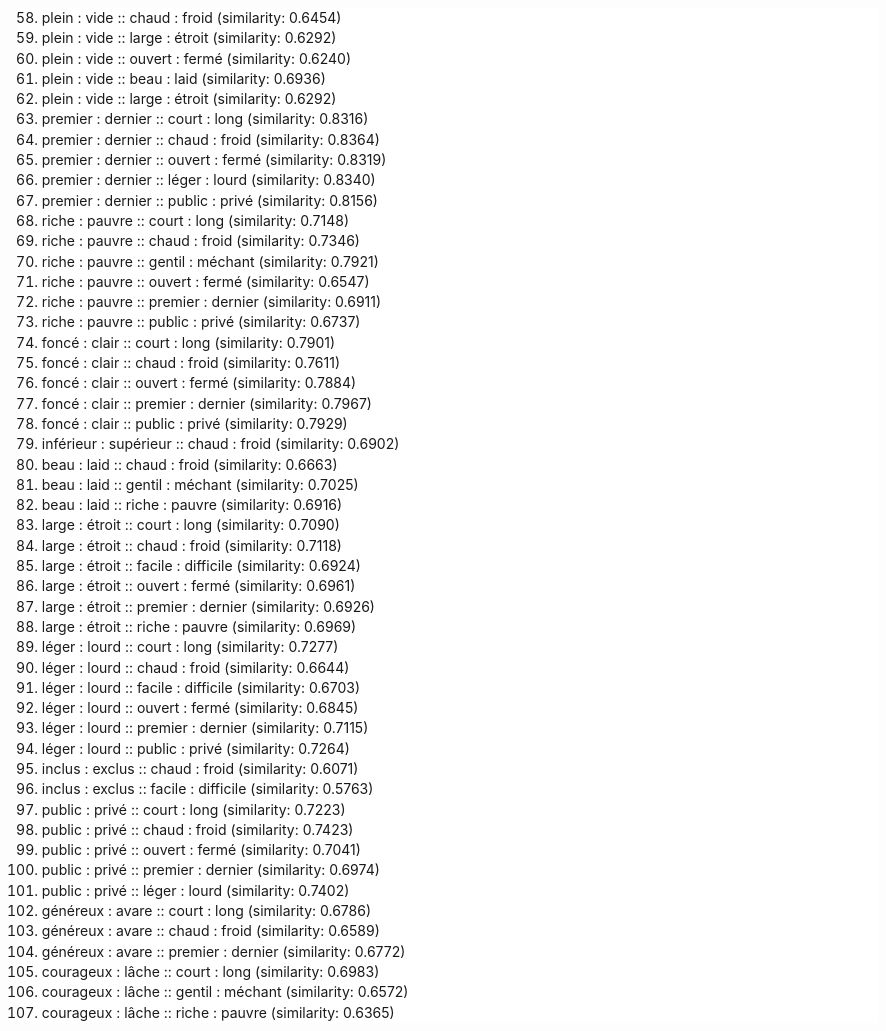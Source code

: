 58. plein : vide :: chaud : froid (similarity: 0.6454)
59. plein : vide :: large : étroit (similarity: 0.6292)
60. plein : vide :: ouvert : fermé (similarity: 0.6240)
61. plein : vide :: beau : laid (similarity: 0.6936)
62. plein : vide :: large : étroit (similarity: 0.6292)
63. premier : dernier :: court : long (similarity: 0.8316)
64. premier : dernier :: chaud : froid (similarity: 0.8364)
65. premier : dernier :: ouvert : fermé (similarity: 0.8319)
66. premier : dernier :: léger : lourd (similarity: 0.8340)
67. premier : dernier :: public : privé (similarity: 0.8156)
68. riche : pauvre :: court : long (similarity: 0.7148)
69. riche : pauvre :: chaud : froid (similarity: 0.7346)
70. riche : pauvre :: gentil : méchant (similarity: 0.7921)
71. riche : pauvre :: ouvert : fermé (similarity: 0.6547)
72. riche : pauvre :: premier : dernier (similarity: 0.6911)
73. riche : pauvre :: public : privé (similarity: 0.6737)
74. foncé : clair :: court : long (similarity: 0.7901)
75. foncé : clair :: chaud : froid (similarity: 0.7611)
76. foncé : clair :: ouvert : fermé (similarity: 0.7884)
77. foncé : clair :: premier : dernier (similarity: 0.7967)
78. foncé : clair :: public : privé (similarity: 0.7929)
79. inférieur : supérieur :: chaud : froid (similarity: 0.6902)
80. beau : laid :: chaud : froid (similarity: 0.6663)
81. beau : laid :: gentil : méchant (similarity: 0.7025)
82. beau : laid :: riche : pauvre (similarity: 0.6916)
83. large : étroit :: court : long (similarity: 0.7090)
84. large : étroit :: chaud : froid (similarity: 0.7118)
85. large : étroit :: facile : difficile (similarity: 0.6924)
86. large : étroit :: ouvert : fermé (similarity: 0.6961)
87. large : étroit :: premier : dernier (similarity: 0.6926)
88. large : étroit :: riche : pauvre (similarity: 0.6969)
89. léger : lourd :: court : long (similarity: 0.7277)
90. léger : lourd :: chaud : froid (similarity: 0.6644)
91. léger : lourd :: facile : difficile (similarity: 0.6703)
92. léger : lourd :: ouvert : fermé (similarity: 0.6845)
93. léger : lourd :: premier : dernier (similarity: 0.7115)
94. léger : lourd :: public : privé (similarity: 0.7264)
95. inclus : exclus :: chaud : froid (similarity: 0.6071)
96. inclus : exclus :: facile : difficile (similarity: 0.5763)
97. public : privé :: court : long (similarity: 0.7223)
98. public : privé :: chaud : froid (similarity: 0.7423)
99. public : privé :: ouvert : fermé (similarity: 0.7041)
100. public : privé :: premier : dernier (similarity: 0.6974)
101. public : privé :: léger : lourd (similarity: 0.7402)
102. généreux : avare :: court : long (similarity: 0.6786)
103. généreux : avare :: chaud : froid (similarity: 0.6589)
104. généreux : avare :: premier : dernier (similarity: 0.6772)
105. courageux : lâche :: court : long (similarity: 0.6983)
106. courageux : lâche :: gentil : méchant (similarity: 0.6572)
107. courageux : lâche :: riche : pauvre (similarity: 0.6365)

